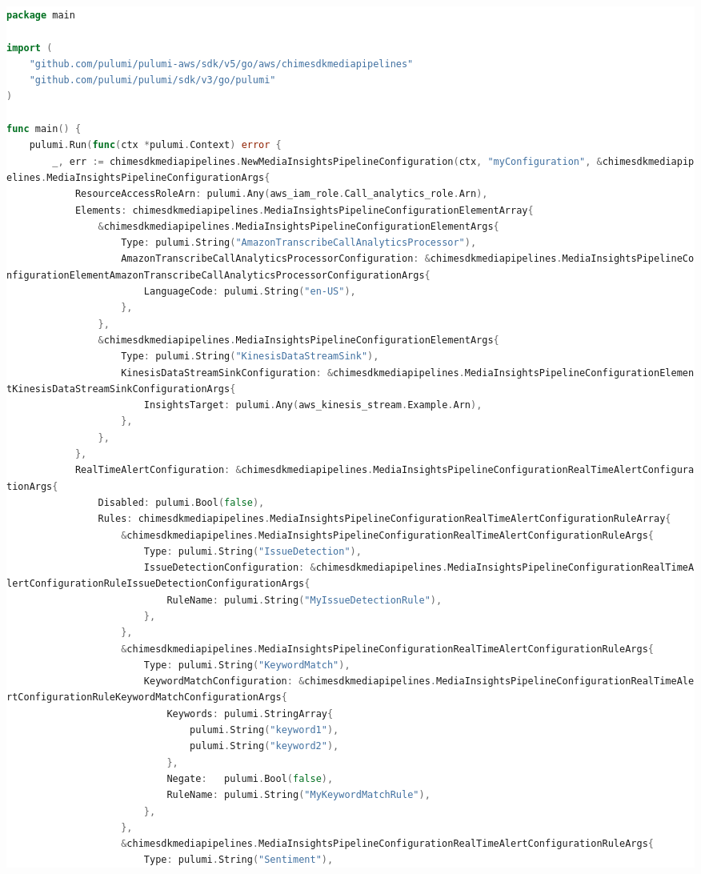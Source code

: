 
</pulumi-choosable>
</div>


<div>
<pulumi-choosable type="language" values="go">

```go
package main

import (
	"github.com/pulumi/pulumi-aws/sdk/v5/go/aws/chimesdkmediapipelines"
	"github.com/pulumi/pulumi/sdk/v3/go/pulumi"
)

func main() {
	pulumi.Run(func(ctx *pulumi.Context) error {
		_, err := chimesdkmediapipelines.NewMediaInsightsPipelineConfiguration(ctx, "myConfiguration", &chimesdkmediapipelines.MediaInsightsPipelineConfigurationArgs{
			ResourceAccessRoleArn: pulumi.Any(aws_iam_role.Call_analytics_role.Arn),
			Elements: chimesdkmediapipelines.MediaInsightsPipelineConfigurationElementArray{
				&chimesdkmediapipelines.MediaInsightsPipelineConfigurationElementArgs{
					Type: pulumi.String("AmazonTranscribeCallAnalyticsProcessor"),
					AmazonTranscribeCallAnalyticsProcessorConfiguration: &chimesdkmediapipelines.MediaInsightsPipelineConfigurationElementAmazonTranscribeCallAnalyticsProcessorConfigurationArgs{
						LanguageCode: pulumi.String("en-US"),
					},
				},
				&chimesdkmediapipelines.MediaInsightsPipelineConfigurationElementArgs{
					Type: pulumi.String("KinesisDataStreamSink"),
					KinesisDataStreamSinkConfiguration: &chimesdkmediapipelines.MediaInsightsPipelineConfigurationElementKinesisDataStreamSinkConfigurationArgs{
						InsightsTarget: pulumi.Any(aws_kinesis_stream.Example.Arn),
					},
				},
			},
			RealTimeAlertConfiguration: &chimesdkmediapipelines.MediaInsightsPipelineConfigurationRealTimeAlertConfigurationArgs{
				Disabled: pulumi.Bool(false),
				Rules: chimesdkmediapipelines.MediaInsightsPipelineConfigurationRealTimeAlertConfigurationRuleArray{
					&chimesdkmediapipelines.MediaInsightsPipelineConfigurationRealTimeAlertConfigurationRuleArgs{
						Type: pulumi.String("IssueDetection"),
						IssueDetectionConfiguration: &chimesdkmediapipelines.MediaInsightsPipelineConfigurationRealTimeAlertConfigurationRuleIssueDetectionConfigurationArgs{
							RuleName: pulumi.String("MyIssueDetectionRule"),
						},
					},
					&chimesdkmediapipelines.MediaInsightsPipelineConfigurationRealTimeAlertConfigurationRuleArgs{
						Type: pulumi.String("KeywordMatch"),
						KeywordMatchConfiguration: &chimesdkmediapipelines.MediaInsightsPipelineConfigurationRealTimeAlertConfigurationRuleKeywordMatchConfigurationArgs{
							Keywords: pulumi.StringArray{
								pulumi.String("keyword1"),
								pulumi.String("keyword2"),
							},
							Negate:   pulumi.Bool(false),
							RuleName: pulumi.String("MyKeywordMatchRule"),
						},
					},
					&chimesdkmediapipelines.MediaInsightsPipelineConfigurationRealTimeAlertConfigurationRuleArgs{
						Type: pulumi.String("Sentiment"),
```